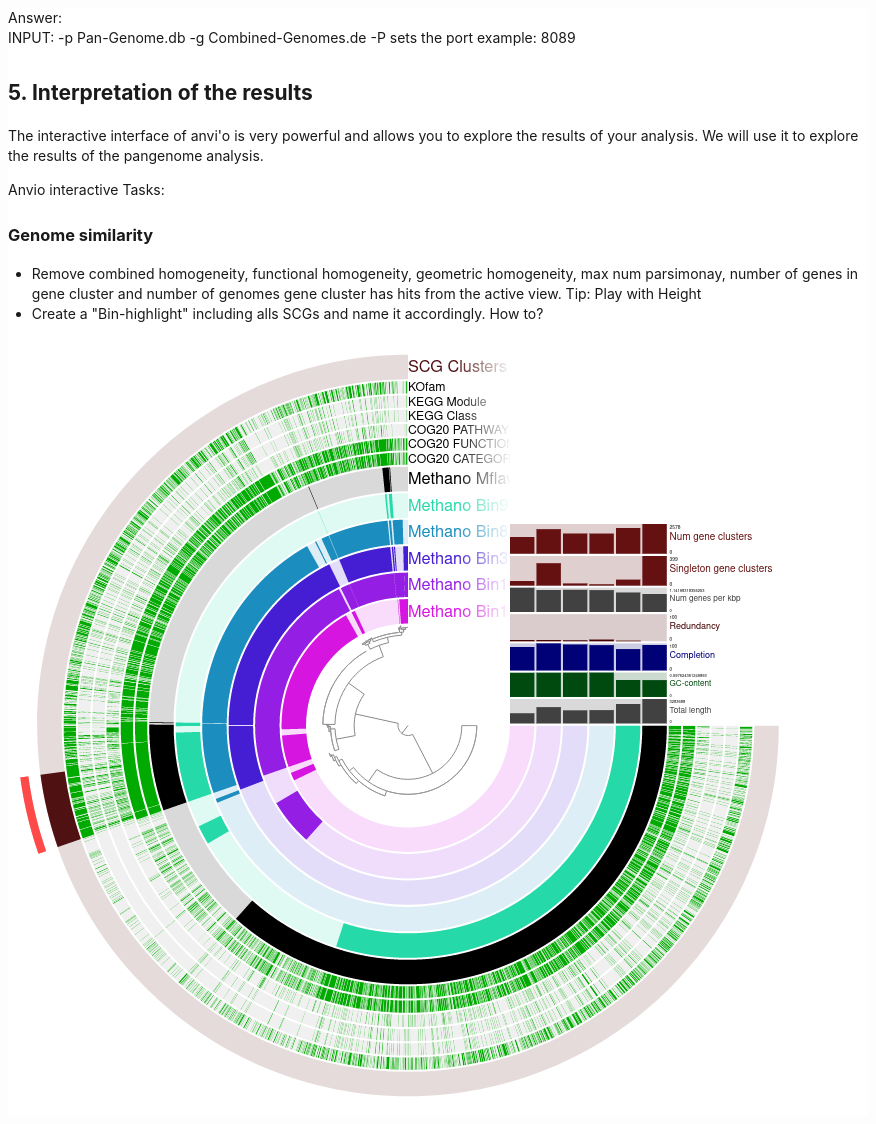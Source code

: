 Answer:  
    INPUT: -p Pan-Genome.db -g Combined-Genomes.de 
    -P sets the port example: 8089


## 5. Interpretation of the results
The interactive interface of anvi'o is very powerful and allows you to explore the results of your analysis. We will use it to explore the results of the pangenome analysis.

Anvio interactive Tasks: 
### Genome similarity

- Remove combined homogeneity, functional homogeneity, geometric homogeneity, max num parsimonay, number of genes in gene cluster and number of genomes gene cluster has hits from the active view. Tip: Play with Height
- Create a "Bin-highlight" including alls SCGs and name it accordingly. How to?

![1 & 2](resources/1interactive.png)

